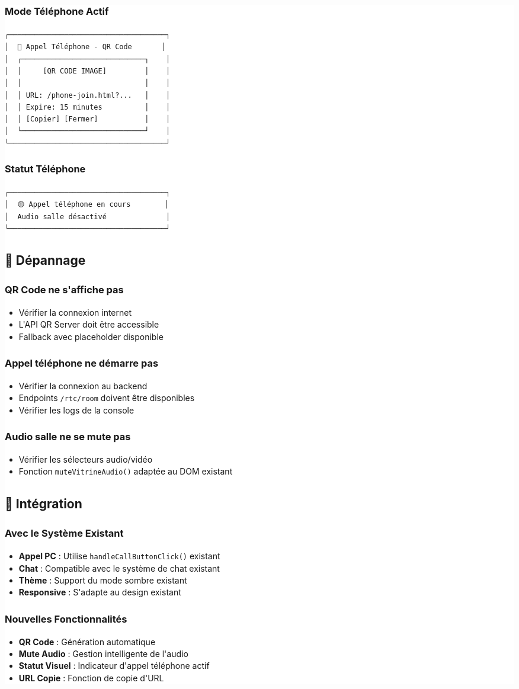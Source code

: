 ### Mode Téléphone Actif
```
┌─────────────────────────────────────┐
│  📱 Appel Téléphone - QR Code       │
│  ┌─────────────────────────────┐    │
│  │     [QR CODE IMAGE]         │    │
│  │                             │    │
│  │ URL: /phone-join.html?...   │    │
│  │ Expire: 15 minutes          │    │
│  │ [Copier] [Fermer]           │    │
│  └─────────────────────────────┘    │
└─────────────────────────────────────┘
```

### Statut Téléphone
```
┌─────────────────────────────────────┐
│  🟡 Appel téléphone en cours        │
│  Audio salle désactivé              │
└─────────────────────────────────────┘
```

## 🐛 Dépannage

### QR Code ne s'affiche pas
- Vérifier la connexion internet
- L'API QR Server doit être accessible
- Fallback avec placeholder disponible

### Appel téléphone ne démarre pas
- Vérifier la connexion au backend
- Endpoints `/rtc/room` doivent être disponibles
- Vérifier les logs de la console

### Audio salle ne se mute pas
- Vérifier les sélecteurs audio/vidéo
- Fonction `muteVitrineAudio()` adaptée au DOM existant

## 🔄 Intégration

### Avec le Système Existant
- **Appel PC** : Utilise `handleCallButtonClick()` existant
- **Chat** : Compatible avec le système de chat existant
- **Thème** : Support du mode sombre existant
- **Responsive** : S'adapte au design existant

### Nouvelles Fonctionnalités
- **QR Code** : Génération automatique
- **Mute Audio** : Gestion intelligente de l'audio
- **Statut Visuel** : Indicateur d'appel téléphone actif
- **URL Copie** : Fonction de copie d'URL
